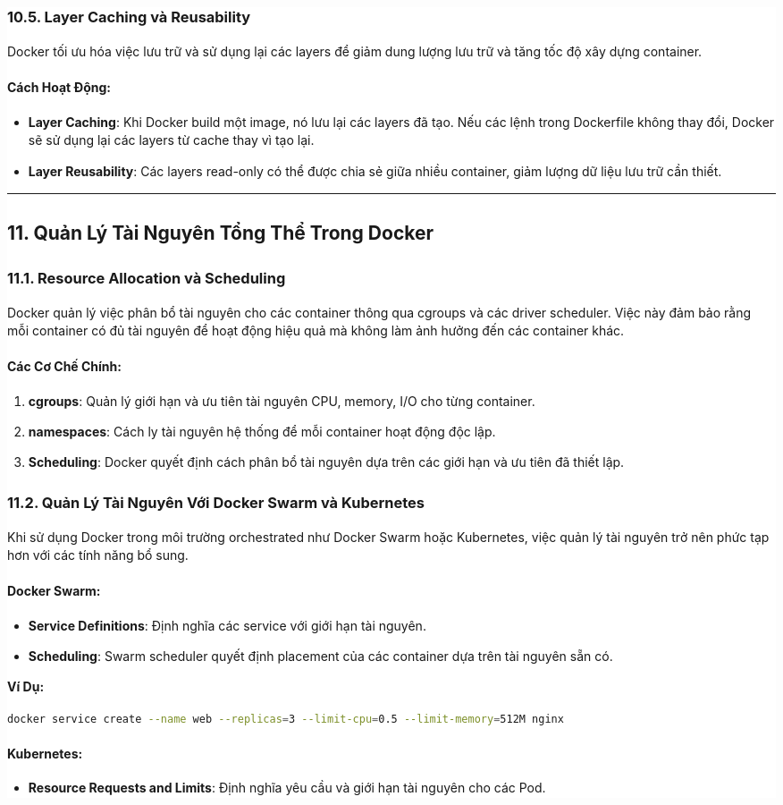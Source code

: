 
### **10.5. Layer Caching và Reusability**

Docker tối ưu hóa việc lưu trữ và sử dụng lại các layers để giảm dung lượng lưu trữ và tăng tốc độ xây dựng container.

#### **Cách Hoạt Động:**

* **Layer Caching**: Khi Docker build một image, nó lưu lại các layers đã tạo. Nếu các lệnh trong Dockerfile không thay đổi, Docker sẽ sử dụng lại các layers từ cache thay vì tạo lại.
    
* **Layer Reusability**: Các layers read-only có thể được chia sẻ giữa nhiều container, giảm lượng dữ liệu lưu trữ cần thiết.
    

---

## **11\. Quản Lý Tài Nguyên Tổng Thể Trong Docker**

### **11.1. Resource Allocation và Scheduling**

Docker quản lý việc phân bổ tài nguyên cho các container thông qua cgroups và các driver scheduler. Việc này đảm bảo rằng mỗi container có đủ tài nguyên để hoạt động hiệu quả mà không làm ảnh hưởng đến các container khác.

#### **Các Cơ Chế Chính:**

1. **cgroups**: Quản lý giới hạn và ưu tiên tài nguyên CPU, memory, I/O cho từng container.
    
2. **namespaces**: Cách ly tài nguyên hệ thống để mỗi container hoạt động độc lập.
    
3. **Scheduling**: Docker quyết định cách phân bổ tài nguyên dựa trên các giới hạn và ưu tiên đã thiết lập.
    

### **11.2. Quản Lý Tài Nguyên Với Docker Swarm và Kubernetes**

Khi sử dụng Docker trong môi trường orchestrated như Docker Swarm hoặc Kubernetes, việc quản lý tài nguyên trở nên phức tạp hơn với các tính năng bổ sung.

#### **Docker Swarm:**

* **Service Definitions**: Định nghĩa các service với giới hạn tài nguyên.
    
* **Scheduling**: Swarm scheduler quyết định placement của các container dựa trên tài nguyên sẵn có.
    

**Ví Dụ:**

```bash
docker service create --name web --replicas=3 --limit-cpu=0.5 --limit-memory=512M nginx
```

#### **Kubernetes:**

* **Resource Requests and Limits**: Định nghĩa yêu cầu và giới hạn tài nguyên cho các Pod.
    